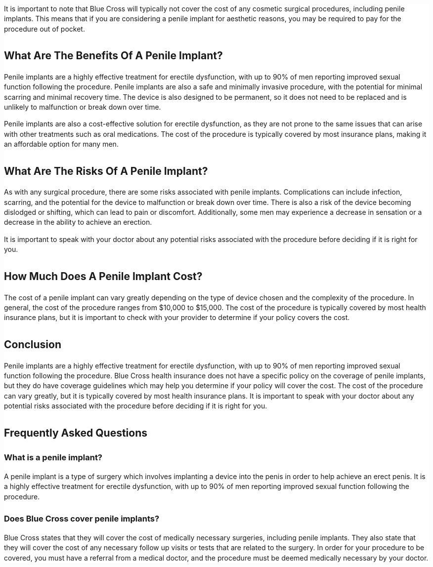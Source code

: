 <p>It is important to note that Blue Cross will typically not cover the cost of any cosmetic surgical procedures, including penile implants. This means that if you are considering a penile implant for aesthetic reasons, you may be required to pay for the procedure out of pocket.</p>

<h2>What Are The Benefits Of A Penile Implant?</h2>

<p>Penile implants are a highly effective treatment for erectile dysfunction, with up to 90% of men reporting improved sexual function following the procedure. Penile implants are also a safe and minimally invasive procedure, with the potential for minimal scarring and minimal recovery time. The device is also designed to be permanent, so it does not need to be replaced and is unlikely to malfunction or break down over time.</p>

<p>Penile implants are also a cost-effective solution for erectile dysfunction, as they are not prone to the same issues that can arise with other treatments such as oral medications. The cost of the procedure is typically covered by most insurance plans, making it an affordable option for many men.</p>

<h2>What Are The Risks Of A Penile Implant?</h2>

<p>As with any surgical procedure, there are some risks associated with penile implants. Complications can include infection, scarring, and the potential for the device to malfunction or break down over time. There is also a risk of the device becoming dislodged or shifting, which can lead to pain or discomfort. Additionally, some men may experience a decrease in sensation or a decrease in the ability to achieve an erection.</p>

<p>It is important to speak with your doctor about any potential risks associated with the procedure before deciding if it is right for you.</p>

<h2>How Much Does A Penile Implant Cost?</h2>

<p>The cost of a penile implant can vary greatly depending on the type of device chosen and the complexity of the procedure. In general, the cost of the procedure ranges from $10,000 to $15,000. The cost of the procedure is typically covered by most health insurance plans, but it is important to check with your provider to determine if your policy covers the cost.</p>

<h2>Conclusion</h2>

<p>Penile implants are a highly effective treatment for erectile dysfunction, with up to 90% of men reporting improved sexual function following the procedure. Blue Cross health insurance does not have a specific policy on the coverage of penile implants, but they do have coverage guidelines which may help you determine if your policy will cover the cost. The cost of the procedure can vary greatly, but it is typically covered by most health insurance plans. It is important to speak with your doctor about any potential risks associated with the procedure before deciding if it is right for you.</p>

<h2>Frequently Asked Questions</h2>

<h3>What is a penile implant?</h3>
<p>A penile implant is a type of surgery which involves implanting a device into the penis in order to help achieve an erect penis. It is a highly effective treatment for erectile dysfunction, with up to 90% of men reporting improved sexual function following the procedure.</p>

<h3>Does Blue Cross cover penile implants?</h3>
<p>Blue Cross states that they will cover the cost of medically necessary surgeries, including penile implants. They also state that they will cover the cost of any necessary follow up visits or tests that are related to the surgery. In order for your procedure to be covered, you must have a referral from a medical doctor, and the procedure must be deemed medically necessary by your doctor.</p>
